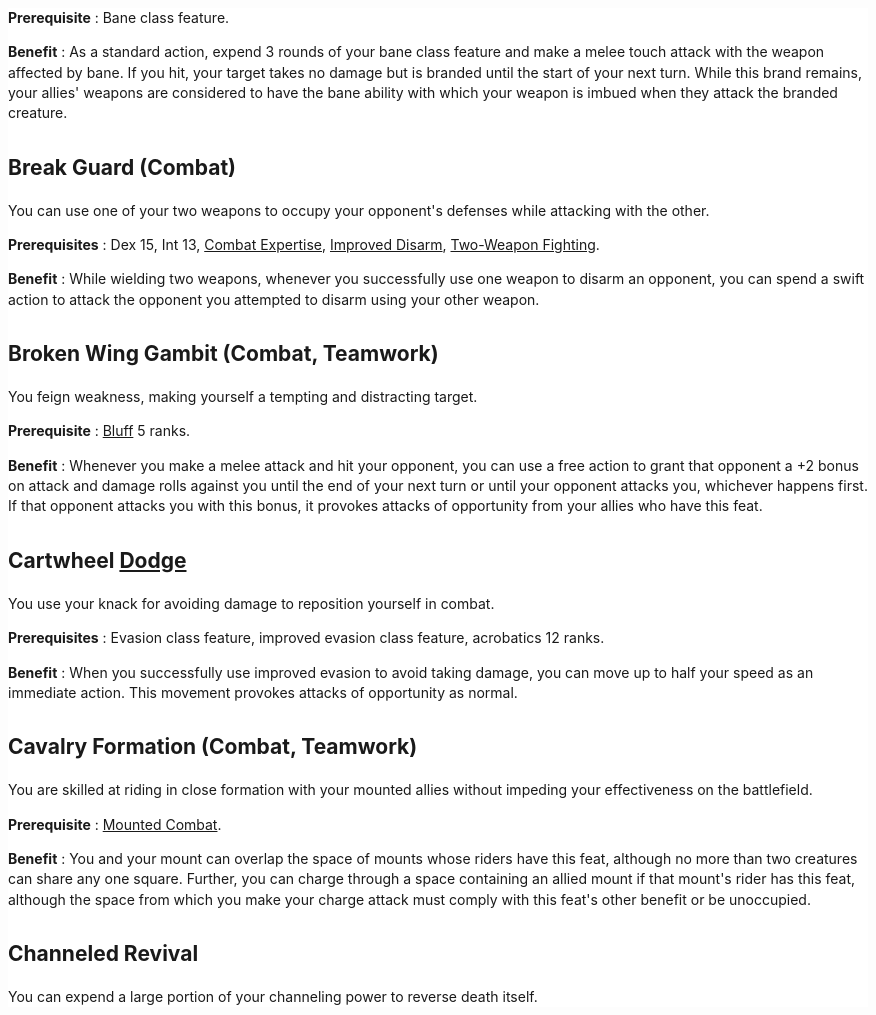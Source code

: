 **Prerequisite** : Bane class feature.

**Benefit** : As a standard action, expend 3 rounds of your bane class feature and make a melee touch attack with the weapon affected by bane. If you hit, your target takes no damage but is branded until the start of your next turn. While this brand remains, your allies' weapons are considered to have the bane ability with which your weapon is imbued when they attack the branded creature.

## Break Guard (Combat)

You can use one of your two weapons to occupy your opponent's defenses while attacking with the other.

**Prerequisites** : Dex 15, Int 13, [Combat Expertise](feats.md#_combat-expertise), [Improved Disarm](feats.md#_improved-disarm), [Two-Weapon Fighting](feats.md#_two-weapon-fighting).

**Benefit** : While wielding two weapons, whenever you successfully use one weapon to disarm an opponent, you can spend a swift action to attack the opponent you attempted to disarm using your other weapon.

## Broken Wing Gambit (Combat, Teamwork)

You feign weakness, making yourself a tempting and distracting target.

**Prerequisite** : [Bluff](skills/bluff.md#_bluff) 5 ranks.

**Benefit** : Whenever you make a melee attack and hit your opponent, you can use a free action to grant that opponent a +2 bonus on attack and damage rolls against you until the end of your next turn or until your opponent attacks you, whichever happens first. If that opponent attacks you with this bonus, it provokes attacks of opportunity from your allies who have this feat.

## Cartwheel [Dodge](feats.md#_dodge)

You use your knack for avoiding damage to reposition yourself in combat.

**Prerequisites** : Evasion class feature, improved evasion class feature, acrobatics 12 ranks.

**Benefit** : When you successfully use improved evasion to avoid taking damage, you can move up to half your speed as an immediate action. This movement provokes attacks of opportunity as normal.

## Cavalry Formation (Combat, Teamwork)

You are skilled at riding in close formation with your mounted allies without impeding your effectiveness on the battlefield.

**Prerequisite** : [Mounted Combat](feats.md#_mounted-combat).

**Benefit** : You and your mount can overlap the space of mounts whose riders have this feat, although no more than two creatures can share any one square. Further, you can charge through a space containing an allied mount if that mount's rider has this feat, although the space from which you make your charge attack must comply with this feat's other benefit or be unoccupied.

## Channeled Revival

You can expend a large portion of your channeling power to reverse death itself.
